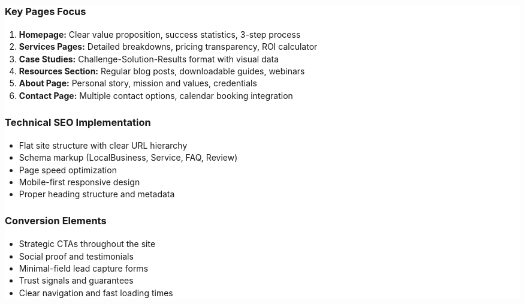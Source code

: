 
### Key Pages Focus
1. **Homepage:** Clear value proposition, success statistics, 3-step process
2. **Services Pages:** Detailed breakdowns, pricing transparency, ROI calculator
3. **Case Studies:** Challenge-Solution-Results format with visual data
4. **Resources Section:** Regular blog posts, downloadable guides, webinars
5. **About Page:** Personal story, mission and values, credentials
6. **Contact Page:** Multiple contact options, calendar booking integration

### Technical SEO Implementation
- Flat site structure with clear URL hierarchy
- Schema markup (LocalBusiness, Service, FAQ, Review)
- Page speed optimization
- Mobile-first responsive design
- Proper heading structure and metadata

### Conversion Elements
- Strategic CTAs throughout the site
- Social proof and testimonials
- Minimal-field lead capture forms
- Trust signals and guarantees
- Clear navigation and fast loading times